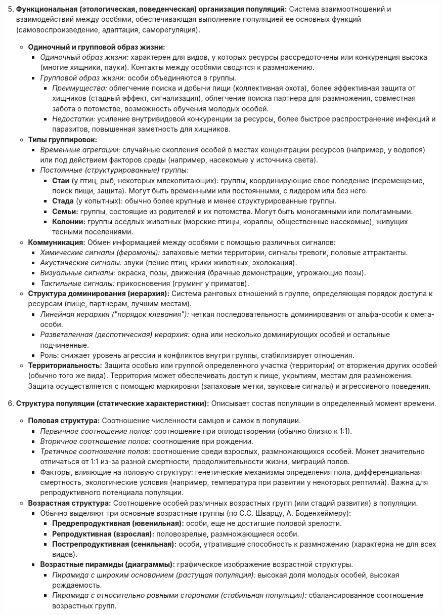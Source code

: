 
5.  **Функциональная (этологическая, поведенческая) организация популяций:**
    Система взаимоотношений и взаимодействий между особями, обеспечивающая выполнение популяцией ее основных функций (самовоспроизведение, адаптация, саморегуляция).
    *   **Одиночный и групповой образ жизни:**
        *   *Одиночный образ жизни:* характерен для видов, у которых ресурсы рассредоточены или конкуренция высока (многие хищники, пауки). Контакты между особями сводятся к размножению.
        *   *Групповой образ жизни:* особи объединяются в группы.
            *   *Преимущества:* облегчение поиска и добычи пищи (коллективная охота), более эффективная защита от хищников (стадный эффект, сигнализация), облегчение поиска партнера для размножения, совместная забота о потомстве, возможность обучения молодых особей.
            *   *Недостатки:* усиление внутривидовой конкуренции за ресурсы, более быстрое распространение инфекций и паразитов, повышенная заметность для хищников.
    *   **Типы группировок:**
        *   *Временные агрегации:* случайные скопления особей в местах концентрации ресурсов (например, у водопоя) или под действием факторов среды (например, насекомые у источника света).
        *   *Постоянные (структурированные) группы:*
            *   **Стаи** (у птиц, рыб, некоторых млекопитающих): группы, координирующие свое поведение (перемещение, поиск пищи, защита). Могут быть временными или постоянными, с лидером или без него.
            *   **Стада** (у копытных): обычно более крупные и менее структурированные группы.
            *   **Семьи:** группы, состоящие из родителей и их потомства. Могут быть моногамными или полигамными.
            *   **Колонии:** группы оседлых животных (морские птицы, кораллы, общественные насекомые), живущих тесными поселениями.
    *   **Коммуникация:** Обмен информацией между особями с помощью различных сигналов:
        *   *Химические сигналы (феромоны):* запаховые метки территории, сигналы тревоги, половые аттрактанты.
        *   *Акустические сигналы:* звуки (пение птиц, крики животных, эхолокация).
        *   *Визуальные сигналы:* окраска, позы, движения (брачные демонстрации, угрожающие позы).
        *   *Тактильные сигналы:* прикосновения (груминг у приматов).
    *   **Структура доминирования (иерархия):** Система ранговых отношений в группе, определяющая порядок доступа к ресурсам (пище, партнерам, лучшим местам).
        *   *Линейная иерархия ("порядок клевания"):* четкая последовательность доминирования от альфа-особи к омега-особи.
        *   *Разветвленная (деспотическая) иерархия:* одна или несколько доминирующих особей и остальные подчиненные.
        *   Роль: снижает уровень агрессии и конфликтов внутри группы, стабилизирует отношения.
    *   **Территориальность:** Защита особью или группой определенного участка (территории) от вторжения других особей (обычно того же вида). Территория может обеспечивать доступ к пище, укрытиям, местам для размножения. Защита осуществляется с помощью маркировки (запаховые метки, звуковые сигналы) и агрессивного поведения.

6.  **Структура популяции (статические характеристики):**
    Описывает состав популяции в определенный момент времени.
    *   **Половая структура:** Соотношение численности самцов и самок в популяции.
        *   *Первичное соотношение полов:* соотношение при оплодотворении (обычно близко к 1:1).
        *   *Вторичное соотношение полов:* соотношение при рождении.
        *   *Третичное соотношение полов:* соотношение среди взрослых, размножающихся особей. Может значительно отличаться от 1:1 из-за разной смертности, продолжительности жизни, миграций полов.
        *   Факторы, влияющие на половую структуру: генетические механизмы определения пола, дифференциальная смертность, экологические условия (например, температура при развитии у некоторых рептилий). Важна для репродуктивного потенциала популяции.
    *   **Возрастная структура:** Соотношение особей различных возрастных групп (или стадий развития) в популяции.
        *   Обычно выделяют три основные возрастные группы (по С.С. Шварцу, А. Боденхеймеру):
            *   **Предрепродуктивная (ювенильная):** особи, еще не достигшие половой зрелости.
            *   **Репродуктивная (взрослая):** половозрелые, размножающиеся особи.
            *   **Пострепродуктивная (сенильная):** особи, утратившие способность к размножению (характерна не для всех видов).
        *   **Возрастные пирамиды (диаграммы):** графическое изображение возрастной структуры.
            *   *Пирамида с широким основанием (растущая популяция):* высокая доля молодых особей, высокая рождаемость.
            *   *Пирамида с относительно ровными сторонами (стабильная популяция):* сбалансированное соотношение возрастных групп.
